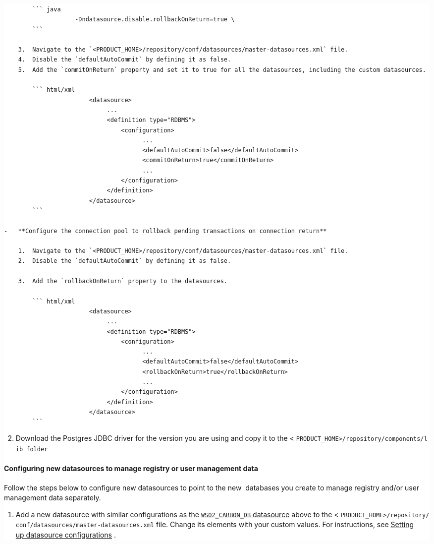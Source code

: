             ``` java
                        -Dndatasource.disable.rollbackOnReturn=true \
            ```

        3.  Navigate to the `<PRODUCT_HOME>/repository/conf/datasources/master-datasources.xml` file.
        4.  Disable the `defaultAutoCommit` by defining it as false.
        5.  Add the `commitOnReturn` property and set it to true for all the datasources, including the custom datasources.

            ``` html/xml
                            <datasource>
                                 ...
                                 <definition type="RDBMS">
                                     <configuration>
                                           ...
                                           <defaultAutoCommit>false</defaultAutoCommit>
                                           <commitOnReturn>true</commitOnReturn>    
                                           ...
                                     </configuration>
                                 </definition>
                            </datasource>
            ```

    -   **Configure the connection pool to rollback pending transactions on connection return**

        1.  Navigate to the `<PRODUCT_HOME>/repository/conf/datasources/master-datasources.xml` file.
        2.  Disable the `defaultAutoCommit` by defining it as false.

        3.  Add the `rollbackOnReturn` property to the datasources.

            ``` html/xml
                            <datasource>
                                 ...
                                 <definition type="RDBMS">
                                     <configuration>
                                           ...
                                           <defaultAutoCommit>false</defaultAutoCommit> 
                                           <rollbackOnReturn>true</rollbackOnReturn>
                                           ...
                                     </configuration>
                                 </definition>
                            </datasource>
            ```

2.  Download the Postgres JDBC driver for the version you are using and copy it to the &lt; `PRODUCT_HOME>/repository/components/lib folder`

#### Configuring new datasources to manage registry or user management data

Follow the steps below to configure new datasources to point to the new  databases you create to manage registry and/or user management data separately.

1.  Add a new datasource with similar configurations as the [`WSO2_CARBON_DB` datasource](#ChangingtoPostgreSQL-Changingthedefaultdatabase) above to the &lt; `PRODUCT_HOME>/repository/conf/datasources/master-datasources.xml` file. Change its elements with your custom values. For instructions, see [Setting up datasource configurations](#ChangingtoPostgreSQL-Settingupdatasourceconfigurations) .
